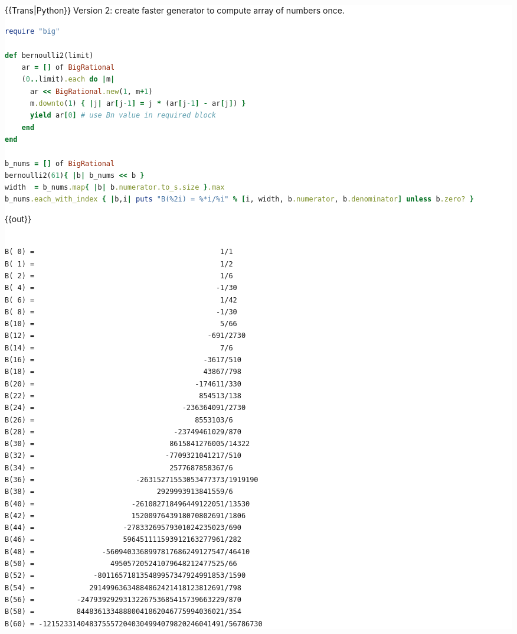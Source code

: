 

{{Trans|Python}}
Version 2: create faster generator to compute array of numbers once.

```ruby
require "big"

def bernoulli2(limit)
    ar = [] of BigRational
    (0..limit).each do |m|
      ar << BigRational.new(1, m+1)
      m.downto(1) { |j| ar[j-1] = j * (ar[j-1] - ar[j]) }
      yield ar[0] # use Bn value in required block
    end
end

b_nums = [] of BigRational
bernoulli2(61){ |b| b_nums << b }
width  = b_nums.map{ |b| b.numerator.to_s.size }.max
b_nums.each_with_index { |b,i| puts "B(%2i) = %*i/%i" % [i, width, b.numerator, b.denominator] unless b.zero? }

```

{{out}}

```txt

B( 0) =                                            1/1
B( 1) =                                            1/2
B( 2) =                                            1/6
B( 4) =                                           -1/30
B( 6) =                                            1/42
B( 8) =                                           -1/30
B(10) =                                            5/66
B(12) =                                         -691/2730
B(14) =                                            7/6
B(16) =                                        -3617/510
B(18) =                                        43867/798
B(20) =                                      -174611/330
B(22) =                                       854513/138
B(24) =                                   -236364091/2730
B(26) =                                      8553103/6
B(28) =                                 -23749461029/870
B(30) =                                8615841276005/14322
B(32) =                               -7709321041217/510
B(34) =                                2577687858367/6
B(36) =                        -26315271553053477373/1919190
B(38) =                             2929993913841559/6
B(40) =                       -261082718496449122051/13530
B(42) =                       1520097643918070802691/1806
B(44) =                     -27833269579301024235023/690
B(46) =                     596451111593912163277961/282
B(48) =                -5609403368997817686249127547/46410
B(50) =                  495057205241079648212477525/66
B(52) =              -801165718135489957347924991853/1590
B(54) =             29149963634884862421418123812691/798
B(56) =          -2479392929313226753685415739663229/870
B(58) =          84483613348880041862046775994036021/354
B(60) = -1215233140483755572040304994079820246041491/56786730

```
